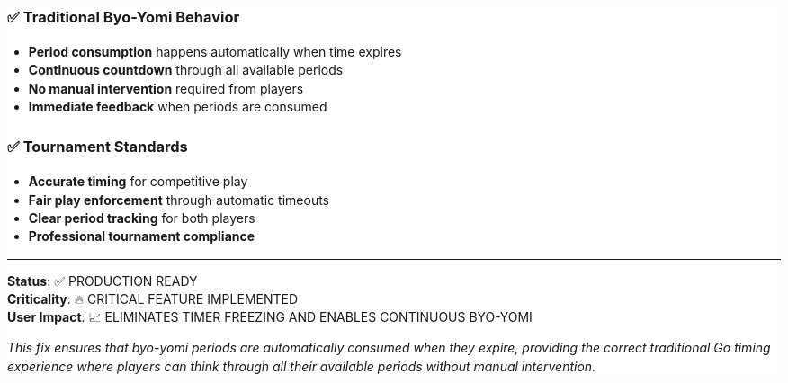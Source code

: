 ### ✅ **Traditional Byo-Yomi Behavior**
- **Period consumption** happens automatically when time expires
- **Continuous countdown** through all available periods
- **No manual intervention** required from players
- **Immediate feedback** when periods are consumed

### ✅ **Tournament Standards**
- **Accurate timing** for competitive play
- **Fair play enforcement** through automatic timeouts
- **Clear period tracking** for both players
- **Professional tournament compliance**

---

**Status**: ✅ PRODUCTION READY  
**Criticality**: 🔥 CRITICAL FEATURE IMPLEMENTED  
**User Impact**: 📈 ELIMINATES TIMER FREEZING AND ENABLES CONTINUOUS BYO-YOMI

*This fix ensures that byo-yomi periods are automatically consumed when they expire, providing the correct traditional Go timing experience where players can think through all their available periods without manual intervention.* 